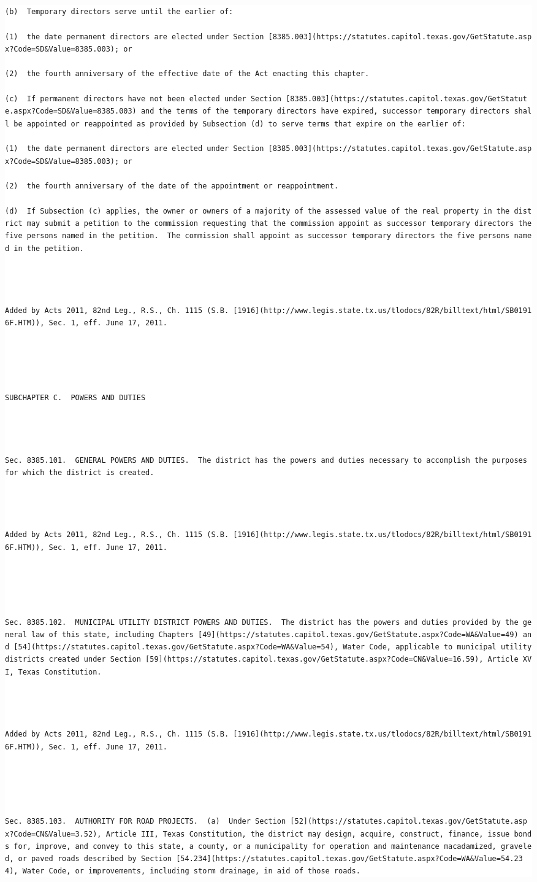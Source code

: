     (b)  Temporary directors serve until the earlier of:
    
    (1)  the date permanent directors are elected under Section [8385.003](https://statutes.capitol.texas.gov/GetStatute.aspx?Code=SD&Value=8385.003); or
    
    (2)  the fourth anniversary of the effective date of the Act enacting this chapter.
    
    (c)  If permanent directors have not been elected under Section [8385.003](https://statutes.capitol.texas.gov/GetStatute.aspx?Code=SD&Value=8385.003) and the terms of the temporary directors have expired, successor temporary directors shall be appointed or reappointed as provided by Subsection (d) to serve terms that expire on the earlier of:
    
    (1)  the date permanent directors are elected under Section [8385.003](https://statutes.capitol.texas.gov/GetStatute.aspx?Code=SD&Value=8385.003); or
    
    (2)  the fourth anniversary of the date of the appointment or reappointment.
    
    (d)  If Subsection (c) applies, the owner or owners of a majority of the assessed value of the real property in the district may submit a petition to the commission requesting that the commission appoint as successor temporary directors the five persons named in the petition.  The commission shall appoint as successor temporary directors the five persons named in the petition.
    
    
    
    
    Added by Acts 2011, 82nd Leg., R.S., Ch. 1115 (S.B. [1916](http://www.legis.state.tx.us/tlodocs/82R/billtext/html/SB01916F.HTM)), Sec. 1, eff. June 17, 2011.
    
    
    
    
    
    SUBCHAPTER C.  POWERS AND DUTIES
    
      
    
    
    Sec. 8385.101.  GENERAL POWERS AND DUTIES.  The district has the powers and duties necessary to accomplish the purposes for which the district is created.
    
    
    
    
    Added by Acts 2011, 82nd Leg., R.S., Ch. 1115 (S.B. [1916](http://www.legis.state.tx.us/tlodocs/82R/billtext/html/SB01916F.HTM)), Sec. 1, eff. June 17, 2011.
    
    
    
    
    
    Sec. 8385.102.  MUNICIPAL UTILITY DISTRICT POWERS AND DUTIES.  The district has the powers and duties provided by the general law of this state, including Chapters [49](https://statutes.capitol.texas.gov/GetStatute.aspx?Code=WA&Value=49) and [54](https://statutes.capitol.texas.gov/GetStatute.aspx?Code=WA&Value=54), Water Code, applicable to municipal utility districts created under Section [59](https://statutes.capitol.texas.gov/GetStatute.aspx?Code=CN&Value=16.59), Article XVI, Texas Constitution.
    
    
    
    
    Added by Acts 2011, 82nd Leg., R.S., Ch. 1115 (S.B. [1916](http://www.legis.state.tx.us/tlodocs/82R/billtext/html/SB01916F.HTM)), Sec. 1, eff. June 17, 2011.
    
    
    
    
    
    Sec. 8385.103.  AUTHORITY FOR ROAD PROJECTS.  (a)  Under Section [52](https://statutes.capitol.texas.gov/GetStatute.aspx?Code=CN&Value=3.52), Article III, Texas Constitution, the district may design, acquire, construct, finance, issue bonds for, improve, and convey to this state, a county, or a municipality for operation and maintenance macadamized, graveled, or paved roads described by Section [54.234](https://statutes.capitol.texas.gov/GetStatute.aspx?Code=WA&Value=54.234), Water Code, or improvements, including storm drainage, in aid of those roads.
    